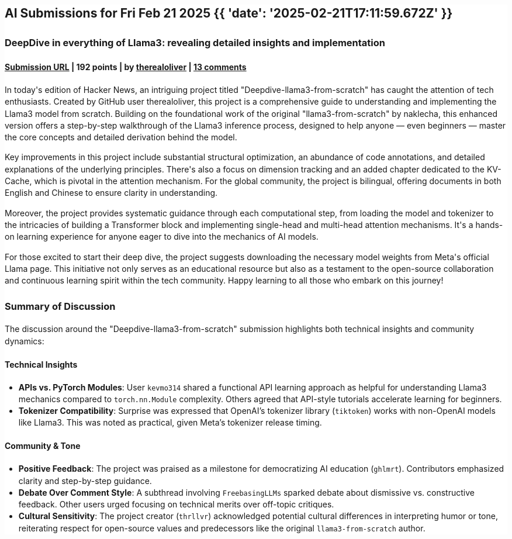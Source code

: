 ## AI Submissions for Fri Feb 21 2025 {{ 'date': '2025-02-21T17:11:59.672Z' }}

### DeepDive in everything of Llama3: revealing detailed insights and implementation

#### [Submission URL](https://github.com/therealoliver/Deepdive-llama3-from-scratch) | 192 points | by [therealoliver](https://news.ycombinator.com/user?id=therealoliver) | [13 comments](https://news.ycombinator.com/item?id=43129887)

In today's edition of Hacker News, an intriguing project titled "Deepdive-llama3-from-scratch" has caught the attention of tech enthusiasts. Created by GitHub user therealoliver, this project is a comprehensive guide to understanding and implementing the Llama3 model from scratch. Building on the foundational work of the original "llama3-from-scratch" by naklecha, this enhanced version offers a step-by-step walkthrough of the Llama3 inference process, designed to help anyone — even beginners — master the core concepts and detailed derivation behind the model.

Key improvements in this project include substantial structural optimization, an abundance of code annotations, and detailed explanations of the underlying principles. There's also a focus on dimension tracking and an added chapter dedicated to the KV-Cache, which is pivotal in the attention mechanism. For the global community, the project is bilingual, offering documents in both English and Chinese to ensure clarity in understanding.

Moreover, the project provides systematic guidance through each computational step, from loading the model and tokenizer to the intricacies of building a Transformer block and implementing single-head and multi-head attention mechanisms. It's a hands-on learning experience for anyone eager to dive into the mechanics of AI models.

For those excited to start their deep dive, the project suggests downloading the necessary model weights from Meta's official Llama page. This initiative not only serves as an educational resource but also as a testament to the open-source collaboration and continuous learning spirit within the tech community. Happy learning to all those who embark on this journey!

### Summary of Discussion  
The discussion around the "Deepdive-llama3-from-scratch" submission highlights both technical insights and community dynamics:  

#### **Technical Insights**  
- **APIs vs. PyTorch Modules**: User `kevmo314` shared a functional API learning approach as helpful for understanding Llama3 mechanics compared to `torch.nn.Module` complexity. Others agreed that API-style tutorials accelerate learning for beginners.  
- **Tokenizer Compatibility**: Surprise was expressed that OpenAI’s tokenizer library (`tiktoken`) works with non-OpenAI models like Llama3. This was noted as practical, given Meta’s tokenizer release timing.  

#### **Community & Tone**  
- **Positive Feedback**: The project was praised as a milestone for democratizing AI education (`ghlmrt`). Contributors emphasized clarity and step-by-step guidance.  
- **Debate Over Comment Style**: A subthread involving `FreebasingLLMs` sparked debate about dismissive vs. constructive feedback. Other users urged focusing on technical merits over off-topic critiques.  
- **Cultural Sensitivity**: The project creator (`thrllvr`) acknowledged potential cultural differences in interpreting humor or tone, reiterating respect for open-source values and predecessors like the original `llama3-from-scratch` author.  
